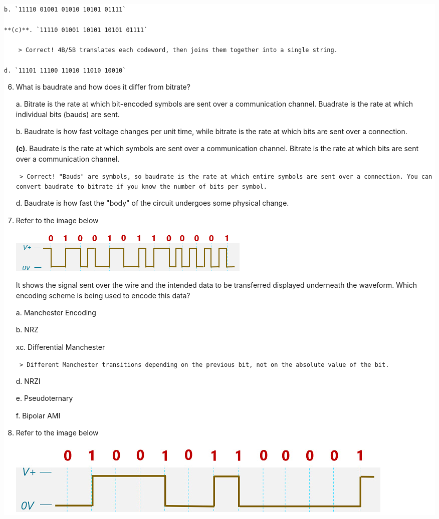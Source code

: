    b. `11110 01001 01010 10101 01111`

    **(c)**. `11110 01001 10101 10101 01111`

        > Correct! 4B/5B translates each codeword, then joins them together into a single string.

    d. `11101 11100 11010 11010 10010`

6. What is baudrate and how does it differ from bitrate?

    a. Bitrate is the rate at which bit-encoded symbols are sent over a communication channel. Buadrate is the rate at which individual bits (bauds) are sent.

    b. Baudrate is how fast voltage changes per unit time, while bitrate is the rate at which bits are sent over a connection.

    **(c)**. Baudrate is the rate at which symbols are sent over a communication channel. Bitrate is the rate at which bits are sent over a communication channel.

        > Correct! "Bauds" are symbols, so baudrate is the rate at which entire symbols are sent over a connection. You can convert baudrate to bitrate if you know the number of bits per symbol.

    d. Baudrate is how fast the "body" of the circuit undergoes some physical change.

7. Refer to the image below

    ![week3-7](quiz_images/week3-7.png)

    It shows the signal sent over the wire and the intended data to be transferred displayed underneath the waveform. Which encoding scheme is being used to encode this data? 

    a. Manchester Encoding

    b. NRZ

    xc. Differential Manchester

        > Different Manchester transitions depending on the previous bit, not on the absolute value of the bit. 

    d. NRZI

    e. Pseudoternary

    f. Bipolar AMI

8. Refer to the image below

    ![week3-8](quiz_images/week3-8.jpg)

